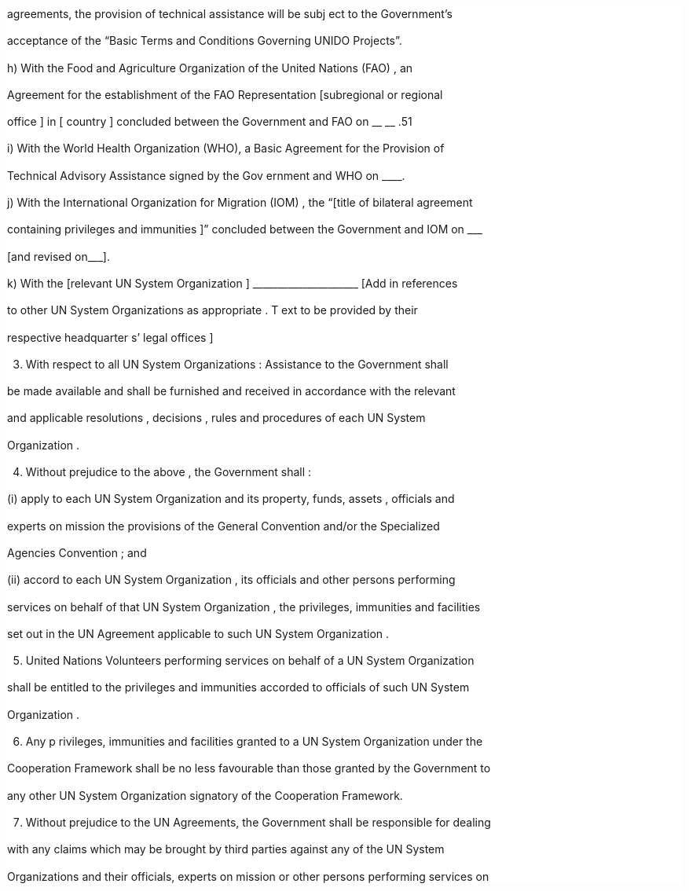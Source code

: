 agreements, the provision of technical assistance will be subj ect to the Government’s 

acceptance of the “Basic Terms and Conditions Governing UNIDO Projects”. 

h) With the Food and Agriculture Organization of the United Nations (FAO) , an 

Agreement for the establishment of the FAO Representation [subregional or regional 

office ] in [ country ] concluded between the Government and FAO on __ __ .51 

i) With the World Health Organization (WHO), a Basic Agreement for the Provision of 

Technical Advisory Assistance signed by the Gov ernment and WHO on ____. 

j) With the International Organization for Migration (IOM) , the “[title of bilateral agreement 

containing privileges and immunities ]” concluded between the Government and IOM on ___ 

[and revised on___]. 

k) With the [relevant UN System Organization ] _____________________ [Add in references 

to other UN System Organizations as appropriate . T ext to be provided by their 

respective headquarter s’ legal offices ]

3. With respect to all UN System Organizations : Assistance to the Government shall 

be made available and shall be furnished and received in accordance with the relevant 

and applicable resolutions , decisions , rules and procedures of each UN System 

Organization .

4. Without prejudice to the above , the Government shall :

(i) apply to each UN System Organization and its property, funds, assets , officials and 

experts on mission the provisions of the General Convention and/or the Specialized 

Agencies Convention ; and 

(ii) accord to each UN System Organization , its officials and other persons performing 

services on behalf of that UN System Organization , the privileges, immunities and facilities 

set out in the UN Agreement applicable to such UN System Organization .

5. United Nations Volunteers performing services on behalf of a UN System Organization 

shall be entitled to the privileges and immunities accorded to officials of such UN System 

Organization .

6. Any p rivileges, immunities and facilities granted to a UN System Organization under the 

Cooperation Framework shall be no less favourable than those granted by the Government to 

any other UN System Organization signatory of the Cooperation Framework. 

7. Without prejudice to the UN Agreements, the Government shall be responsible for dealing 

with any claims which may be brought by third parties against any of the UN System 

Organizations and their officials, experts on mission or other persons performing services on 
